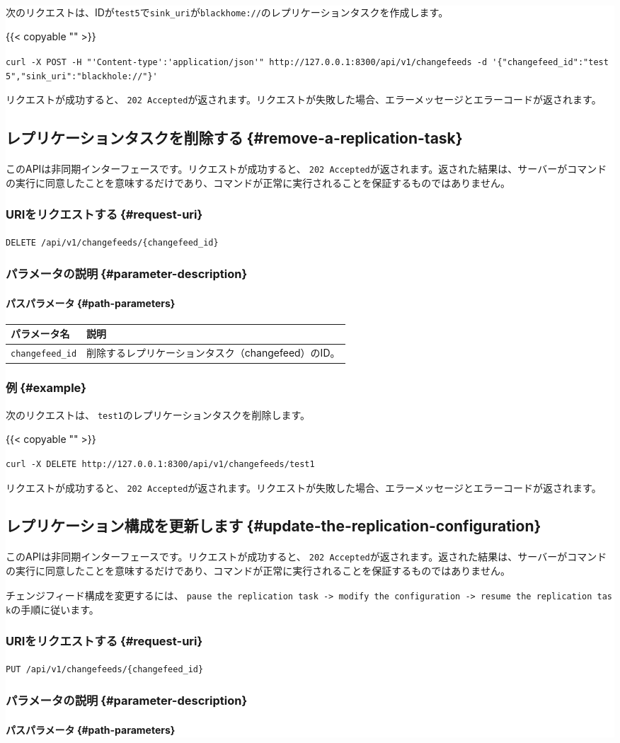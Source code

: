次のリクエストは、IDが`test5`で`sink_uri`が`blackhome://`のレプリケーションタスクを作成します。

{{< copyable "" >}}

```shell
curl -X POST -H "'Content-type':'application/json'" http://127.0.0.1:8300/api/v1/changefeeds -d '{"changefeed_id":"test5","sink_uri":"blackhole://"}'
```

リクエストが成功すると、 `202 Accepted`が返されます。リクエストが失敗した場合、エラーメッセージとエラーコードが返されます。

## レプリケーションタスクを削除する {#remove-a-replication-task}

このAPIは非同期インターフェースです。リクエストが成功すると、 `202 Accepted`が返されます。返された結果は、サーバーがコマンドの実行に同意したことを意味するだけであり、コマンドが正常に実行されることを保証するものではありません。

### URIをリクエストする {#request-uri}

`DELETE /api/v1/changefeeds/{changefeed_id}`

### パラメータの説明 {#parameter-description}

#### パスパラメータ {#path-parameters}

| パラメータ名          | 説明                              |
| :-------------- | :------------------------------ |
| `changefeed_id` | 削除するレプリケーションタスク（changefeed）のID。 |

### 例 {#example}

次のリクエストは、 `test1`のレプリケーションタスクを削除します。

{{< copyable "" >}}

```shell
curl -X DELETE http://127.0.0.1:8300/api/v1/changefeeds/test1
```

リクエストが成功すると、 `202 Accepted`が返されます。リクエストが失敗した場合、エラーメッセージとエラーコードが返されます。

## レプリケーション構成を更新します {#update-the-replication-configuration}

このAPIは非同期インターフェースです。リクエストが成功すると、 `202 Accepted`が返されます。返された結果は、サーバーがコマンドの実行に同意したことを意味するだけであり、コマンドが正常に実行されることを保証するものではありません。

チェンジフィード構成を変更するには、 `pause the replication task -> modify the configuration -> resume the replication task`の手順に従います。

### URIをリクエストする {#request-uri}

`PUT /api/v1/changefeeds/{changefeed_id}`

### パラメータの説明 {#parameter-description}

#### パスパラメータ {#path-parameters}
